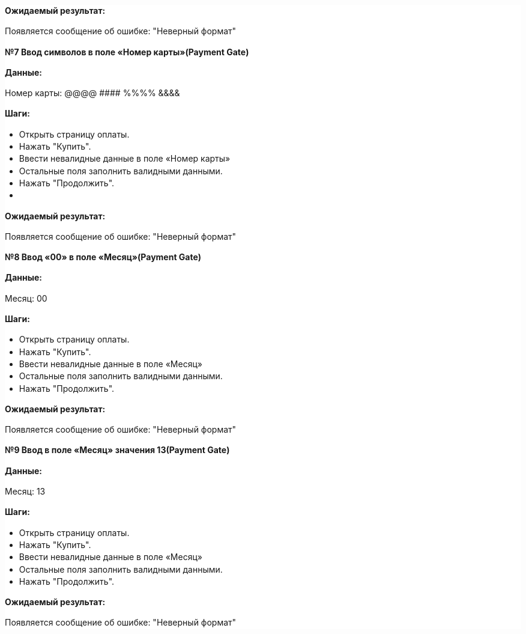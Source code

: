 **Ожидаемый результат:**

Появляется сообщение об ошибке: "Неверный формат"


**№7 Ввод  символов в поле «Номер карты»(Payment Gate)**

**Данные:**

Номер карты: @@@@ #### %%%% &&&&

**Шаги:**

- Открыть страницу оплаты.
- Нажать "Купить".
- Ввести невалидные данные в поле «Номер карты»
- Остальные поля заполнить валидными данными.
- Нажать "Продолжить".
- 

**Ожидаемый результат:**

Появляется сообщение об ошибке: "Неверный формат"


**№8 Ввод «00» в поле «Месяц»(Payment Gate)**

**Данные:**

Месяц: 00

**Шаги:**

- Открыть страницу оплаты.
- Нажать "Купить".
- Ввести невалидные данные в поле «Месяц»
- Остальные поля заполнить валидными данными.
- Нажать "Продолжить".

**Ожидаемый результат:**

Появляется сообщение об ошибке: "Неверный формат"


**№9 Ввод в поле «Месяц» значения 13(Payment Gate)**

**Данные:**

Месяц: 13

**Шаги:**

- Открыть страницу оплаты.
- Нажать "Купить".
- Ввести невалидные данные в поле «Месяц»
- Остальные поля заполнить валидными данными.
- Нажать "Продолжить".

**Ожидаемый результат:**

Появляется сообщение об ошибке: "Неверный формат"

